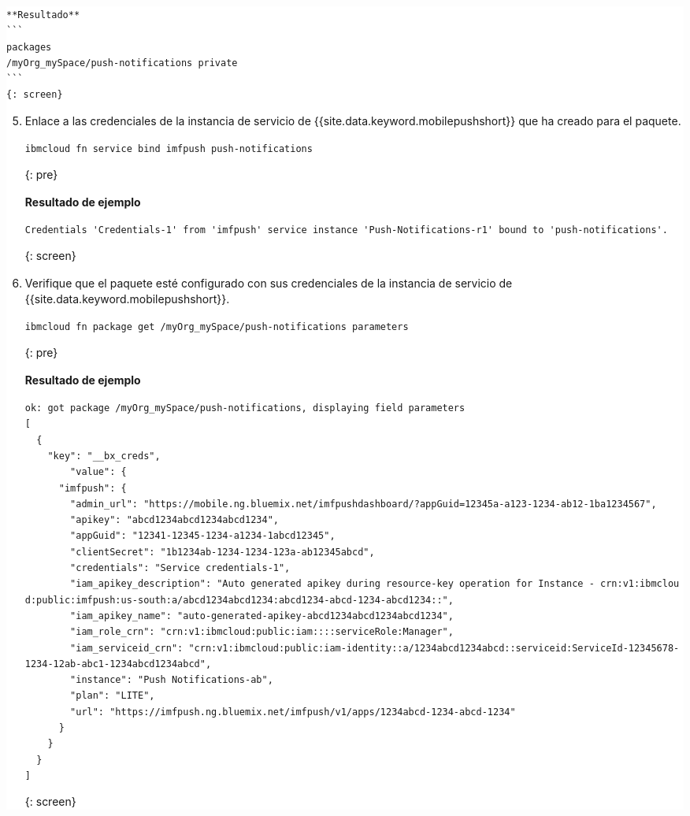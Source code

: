     **Resultado**
    ```
    packages
    /myOrg_mySpace/push-notifications private
    ```
    {: screen}

5. Enlace a las credenciales de la instancia de servicio de {{site.data.keyword.mobilepushshort}} que ha creado para el paquete.
    ```
    ibmcloud fn service bind imfpush push-notifications
    ```
    {: pre}

    **Resultado de ejemplo**
    ```
    Credentials 'Credentials-1' from 'imfpush' service instance 'Push-Notifications-r1' bound to 'push-notifications'.
    ```
    {: screen}

6. Verifique que el paquete esté configurado con sus credenciales de la instancia de servicio de {{site.data.keyword.mobilepushshort}}.
    ```
    ibmcloud fn package get /myOrg_mySpace/push-notifications parameters
    ```
    {: pre}

    **Resultado de ejemplo**
    ```
    ok: got package /myOrg_mySpace/push-notifications, displaying field parameters
    [
      {
        "key": "__bx_creds",
            "value": {
          "imfpush": {
            "admin_url": "https://mobile.ng.bluemix.net/imfpushdashboard/?appGuid=12345a-a123-1234-ab12-1ba1234567",
            "apikey": "abcd1234abcd1234abcd1234",
            "appGuid": "12341-12345-1234-a1234-1abcd12345",
            "clientSecret": "1b1234ab-1234-1234-123a-ab12345abcd",
            "credentials": "Service credentials-1",
            "iam_apikey_description": "Auto generated apikey during resource-key operation for Instance - crn:v1:ibmcloud:public:imfpush:us-south:a/abcd1234abcd1234:abcd1234-abcd-1234-abcd1234::",
            "iam_apikey_name": "auto-generated-apikey-abcd1234abcd1234abcd1234",
            "iam_role_crn": "crn:v1:ibmcloud:public:iam::::serviceRole:Manager",
            "iam_serviceid_crn": "crn:v1:ibmcloud:public:iam-identity::a/1234abcd1234abcd::serviceid:ServiceId-12345678-1234-12ab-abc1-1234abcd1234abcd",
            "instance": "Push Notifications-ab",
            "plan": "LITE",
            "url": "https://imfpush.ng.bluemix.net/imfpush/v1/apps/1234abcd-1234-abcd-1234"
          }
        }
      }
    ]
    ```
    {: screen}
